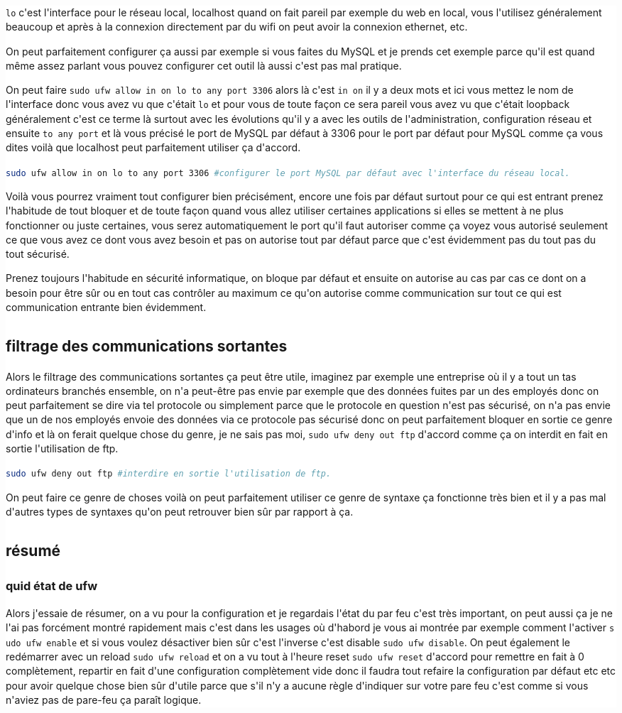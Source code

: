 `lo` c'est l'interface pour le réseau local, localhost quand on fait pareil par exemple du web en local, vous l'utilisez généralement beaucoup et après à la connexion directement par du wifi on peut avoir la connexion ethernet, etc.

On peut parfaitement configurer ça aussi par exemple si vous faites du MySQL et je prends cet exemple parce qu'il est quand même assez parlant vous pouvez configurer cet outil là aussi c'est pas mal pratique.

On peut faire `sudo ufw allow in on lo to any port 3306` alors là c'est `in on` il y a deux mots et ici vous mettez le nom de l'interface donc vous avez vu que c'était `lo` et pour vous de toute façon ce sera pareil vous avez vu que c'était loopback généralement c'est ce terme là surtout avec les évolutions qu'il y a avec les outils de l'administration, configuration réseau et ensuite `to any port` et là vous précisé le port de MySQL par défaut à 3306 pour le port par défaut pour MySQL comme ça vous dites voilà que localhost peut parfaitement utiliser ça d'accord.

```bash
sudo ufw allow in on lo to any port 3306 #configurer le port MySQL par défaut avec l'interface du réseau local.
```

Voilà vous pourrez vraiment tout configurer bien précisément, encore une fois par défaut surtout pour ce qui est entrant prenez l'habitude de tout bloquer et de toute façon quand vous allez utiliser certaines applications si elles se mettent à ne plus fonctionner ou juste certaines, vous serez automatiquement le port qu'il faut autoriser comme ça voyez vous autorisé seulement ce que vous avez ce dont vous avez besoin et pas on autorise tout par défaut parce que c'est évidemment pas du tout pas du tout sécurisé.

Prenez toujours l'habitude en sécurité informatique, on bloque par défaut et ensuite on autorise au cas par cas ce dont on a besoin pour être sûr ou en tout cas contrôler au maximum ce qu'on autorise comme communication sur tout ce qui est communication entrante bien évidemment.

## filtrage des communications sortantes

Alors le filtrage des communications sortantes ça peut être utile, imaginez par exemple une entreprise où il y a tout un tas ordinateurs branchés ensemble, on n'a peut-être pas envie par exemple que des données fuites par un des employés donc on peut parfaitement se dire via tel protocole ou simplement parce que le protocole en question n'est pas sécurisé, on n'a pas envie que un de nos employés envoie des données via ce protocole pas sécurisé donc on peut parfaitement bloquer en sortie ce genre d'info et là on ferait quelque chose du genre, je ne sais pas moi, `sudo ufw deny out ftp` d'accord comme ça on interdit en fait en sortie l'utilisation de ftp. 

```bash
sudo ufw deny out ftp #interdire en sortie l'utilisation de ftp.
```

On peut faire ce genre de choses voilà on peut parfaitement utiliser ce genre de syntaxe ça fonctionne très bien et il y a pas mal d'autres types de syntaxes qu'on peut retrouver bien sûr par rapport à ça.

## résumé

### quid état de ufw

Alors j'essaie de résumer, on a vu pour la configuration et je regardais l'état du par feu c'est très important, on peut aussi ça je ne l'ai pas forcément montré rapidement mais c'est dans les usages où d'habord je vous ai montrée par exemple comment l'activer `sudo ufw enable` et si vous voulez désactiver bien sûr c'est l'inverse c'est disable `sudo ufw disable`. On peut également le redémarrer avec un reload `sudo ufw reload` et on a vu tout à l'heure reset `sudo ufw reset` d'accord pour remettre en fait à 0 complètement, repartir en fait d'une configuration complètement vide donc il faudra tout refaire la configuration par défaut etc etc pour avoir quelque chose bien sûr d'utile parce que s'il n'y a aucune règle d'indiquer sur votre pare feu c'est comme si vous n'aviez pas de pare-feu ça paraît logique.
